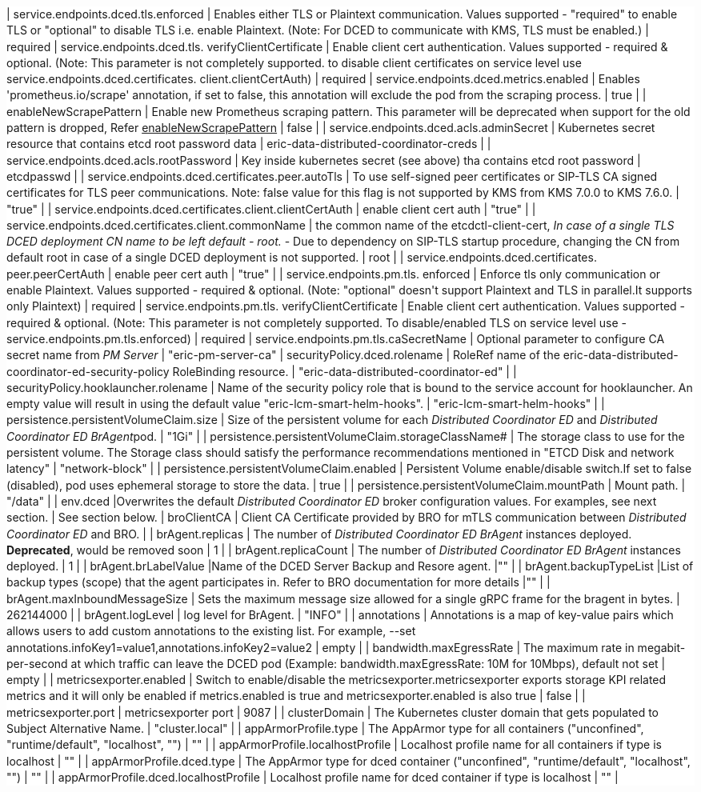 | service.endpoints.dced.tls.enforced | Enables either TLS or Plaintext communication. Values supported - "required" to enable TLS or "optional" to disable TLS i.e. enable Plaintext. (Note: For DCED to communicate with KMS, TLS must be enabled.) | required
| service.endpoints.dced.tls. verifyClientCertificate | Enable client cert authentication. Values supported - required & optional. (Note: This parameter is not completely supported. to disable client certificates on service level use service.endpoints.dced.certificates. client.clientCertAuth) | required
| service.endpoints.dced.metrics.enabled | Enables 'prometheus.io/scrape' annotation, if set to false, this annotation will exclude the pod from the scraping process. | true |
| enableNewScrapePattern | Enable new Prometheus scraping pattern. This parameter will be deprecated when support for the old pattern is dropped, Refer [enableNewScrapePattern](#enabling-new-scraping-pattern) | false |
| service.endpoints.dced.acls.adminSecret | Kubernetes secret resource that contains etcd root password data | eric-data-distributed-coordinator-creds |
| service.endpoints.dced.acls.rootPassword | Key inside kubernetes secret (see above) tha contains etcd root password | etcdpasswd |
| service.endpoints.dced.certificates.peer.autoTls | To use self-signed peer certificates or SIP-TLS CA signed certificates for TLS peer communications. Note: false value for this flag is not supported by KMS from KMS 7.0.0 to KMS 7.6.0. | "true" |
| service.endpoints.dced.certificates.client.clientCertAuth | enable client cert auth | "true" |
| service.endpoints.dced.certificates.client.commonName | the common name of the etcdctl-client-cert, *In case of a single TLS DCED deployment CN name to be left default - root.* - Due to dependency on SIP-TLS startup procedure, changing the CN from default root in case of a single DCED deployment is not supported. | root |
| service.endpoints.dced.certificates. peer.peerCertAuth | enable peer cert auth | "true" |
| service.endpoints.pm.tls. enforced | Enforce tls only communication or enable Plaintext. Values supported - required & optional. (Note: "optional" doesn't support Plaintext and TLS in parallel.It supports only Plaintext) | required
| service.endpoints.pm.tls. verifyClientCertificate | Enable client cert authentication. Values supported - required & optional. (Note: This parameter is not completely supported. To disable/enabled TLS on service level use - service.endpoints.pm.tls.enforced) | required
| service.endpoints.pm.tls.caSecretName |  Optional parameter to configure CA secret name from *PM Server* | "eric-pm-server-ca"
| securityPolicy.dced.rolename | RoleRef name of the eric-data-distributed-coordinator-ed-security-policy RoleBinding resource. | "eric-data-distributed-coordinator-ed" |
| securityPolicy.hooklauncher.rolename | Name of the security policy role that is bound to the service account for hooklauncher. An empty value will result in using the default value "eric-lcm-smart-helm-hooks". | "eric-lcm-smart-helm-hooks" |
| persistence.persistentVolumeClaim.size | Size of the persistent volume for each *Distributed Coordinator ED* and *Distributed Coordinator ED BrAgent*pod.  | "1Gi" |
| persistence.persistentVolumeClaim.storageClassName# | The storage class to use for the persistent volume. The Storage class should satisfy the performance recommendations mentioned in "ETCD Disk and network latency" | "network-block" |
| persistence.persistentVolumeClaim.enabled | Persistent Volume enable/disable switch.If set to false (disabled), pod uses ephemeral storage to store the data. | true |
| persistence.persistentVolumeClaim.mountPath | Mount path.  | "/data" |
| env.dced |Overwrites the default *Distributed Coordinator ED* broker configuration values. For examples, see next section. | See section below.
| broClientCA | Client CA Certificate provided by BRO for mTLS communication between *Distributed Coordinator ED* and BRO. |
| brAgent.replicas | The number of *Distributed Coordinator ED BrAgent* instances deployed. **Deprecated**, would be removed soon | 1 |
| brAgent.replicaCount | The number of *Distributed Coordinator ED BrAgent* instances deployed. | 1 |
| brAgent.brLabelValue |Name of the DCED Server Backup and Resore agent.  |"" |
| brAgent.backupTypeList |List of backup types (scope) that the agent participates in. Refer to BRO documentation for more details |"" |
| brAgent.maxInboundMessageSize | Sets the maximum message size allowed for a single gRPC frame for the bragent in bytes.  | 262144000 |
| brAgent.logLevel | log level for BrAgent.  | "INFO" |
| annotations | Annotations is a map of key-value pairs which allows users to add custom annotations to the existing list. For example, --set annotations.infoKey1=value1,annotations.infoKey2=value2  | empty |
| bandwidth.maxEgressRate | The maximum rate in megabit-per-second at which traffic can leave the DCED pod (Example: bandwidth.maxEgressRate: 10M for 10Mbps), default not set | empty |
| metricsexporter.enabled | Switch to enable/disable the metricsexporter.metricsexporter exports storage KPI related metrics and it will only be enabled if metrics.enabled is true and metricsexporter.enabled is also true | false |
| metricsexporter.port | metricsexporter port | 9087 |
| clusterDomain | The Kubernetes cluster domain that gets populated to Subject Alternative Name. | "cluster.local" |
| appArmorProfile.type | The AppArmor type for all containers ("unconfined", "runtime/default", "localhost", "") | "" |
| appArmorProfile.localhostProfile | Localhost profile name for all containers if type is localhost | "" |
| appArmorProfile.dced.type | The AppArmor type for dced container ("unconfined", "runtime/default", "localhost", "") | "" |
| appArmorProfile.dced.localhostProfile | Localhost profile name for dced container if type is localhost | "" |